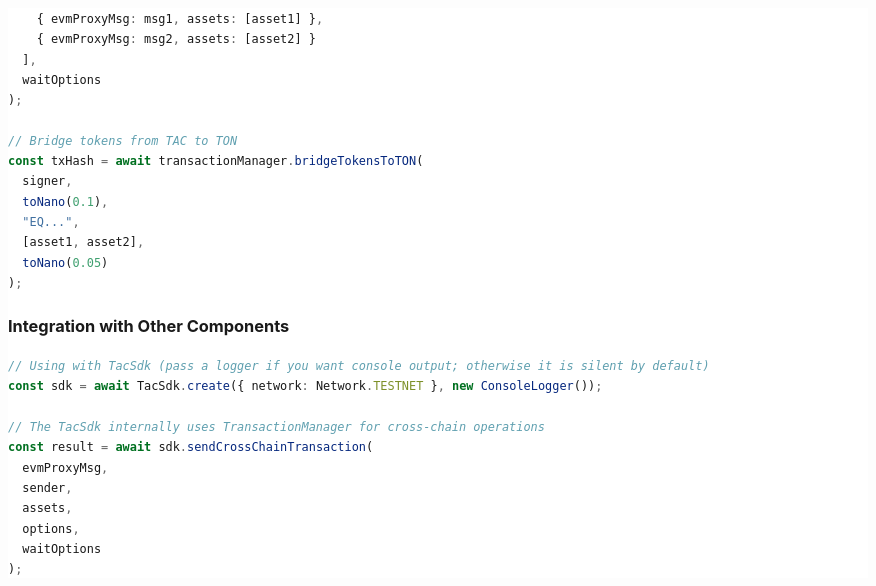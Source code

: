 ```ts
    { evmProxyMsg: msg1, assets: [asset1] },
    { evmProxyMsg: msg2, assets: [asset2] }
  ],
  waitOptions
);

// Bridge tokens from TAC to TON
const txHash = await transactionManager.bridgeTokensToTON(
  signer,
  toNano(0.1),
  "EQ...",
  [asset1, asset2],
  toNano(0.05)
);
```

### Integration with Other Components

```ts
// Using with TacSdk (pass a logger if you want console output; otherwise it is silent by default)
const sdk = await TacSdk.create({ network: Network.TESTNET }, new ConsoleLogger());

// The TacSdk internally uses TransactionManager for cross-chain operations
const result = await sdk.sendCrossChainTransaction(
  evmProxyMsg,
  sender,
  assets,
  options,
  waitOptions
);
```